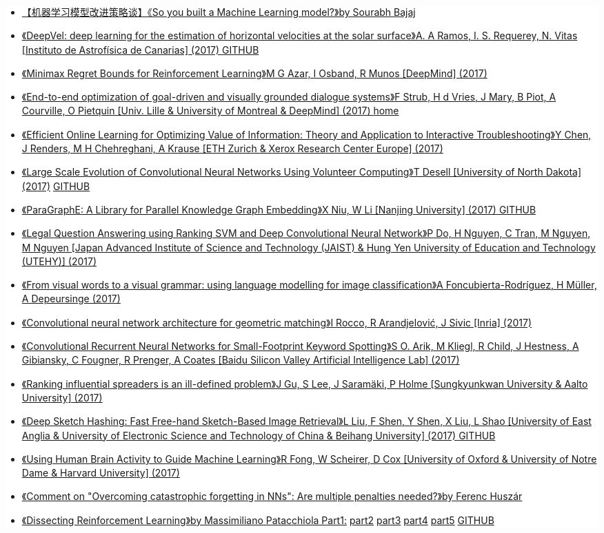 - [【机器学习模型改进策略谈】《So you built a Machine Learning model?》by Sourabh Bajaj](http://sourabhbajaj.com/2017/03/16/so-you-built-a-machine-learning-model/)

- [《DeepVel: deep learning for the estimation of horizontal velocities at the solar surface》A. A Ramos, I. S. Requerey, N. Vitas [Instituto de Astrofísica de Canarias] (2017) ](https://arxiv.org/abs/1703.05128) [GITHUB](https://github.com/aasensio/deepvel)

- [《Minimax Regret Bounds for Reinforcement Learning》M G Azar, I Osband, R Munos [DeepMind] (2017) ](https://arxiv.org/abs/1703.05449)

- [《End-to-end optimization of goal-driven and visually grounded dialogue systems》F Strub, H d Vries, J Mary, B Piot, A Courville, O Pietquin [Univ. Lille & University of Montreal & DeepMind] (2017) ](https://arxiv.org/abs/1703.05423)  [home](https://guesswhat.ai/)

- [《Efficient Online Learning for Optimizing Value of Information: Theory and Application to Interactive Troubleshooting》Y Chen, J Renders, M H Chehreghani, A Krause [ETH Zurich & Xerox Research Center Europe] (2017) ](https://arxiv.org/abs/1703.05452)

- [《Large Scale Evolution of Convolutional Neural Networks Using Volunteer Computing》T Desell [University of North Dakota] (2017)](https://arxiv.org/abs/1703.05422)  [GITHUB](https://github.com/travisdesell/exact)

- [《ParaGraphE: A Library for Parallel Knowledge Graph Embedding》X Niu, W Li [Nanjing University] (2017) ](https://arxiv.org/abs/1703.05614)  [GITHUB](https://github.com/LIBBLE/LIBBLE-MultiThread/tree/master/ParaGraphE) 

- [《Legal Question Answering using Ranking SVM and Deep Convolutional Neural Network》P Do, H Nguyen, C Tran, M Nguyen, M Nguyen [Japan Advanced Institute of Science and Technology (JAIST) & Hung Yen University of Education and Technology (UTEHY)] (2017)](https://arxiv.org/abs/1703.05320)

- [《From visual words to a visual grammar: using language modelling for image classification》A Foncubierta-Rodríguez, H Müller, A Depeursinge (2017) ](https://arxiv.org/abs/1703.05571)

- [《Convolutional neural network architecture for geometric matching》I Rocco, R Arandjelović, J Sivic [Inria] (2017)](https://arxiv.org/abs/1703.05593)

- [《Convolutional Recurrent Neural Networks for Small-Footprint Keyword Spotting》S O. Arik, M Kliegl, R Child, J Hestness, A Gibiansky, C Fougner, R Prenger, A Coates [Baidu Silicon Valley Artificial Intelligence Lab] (2017) ](https://arxiv.org/abs/1703.05390)

- [《Ranking influential spreaders is an ill-defined problem》J Gu, S Lee, J Saramäki, P Holme [Sungkyunkwan University & Aalto University] (2017) ](https://arxiv.org/abs/1703.05644)

- [《Deep Sketch Hashing: Fast Free-hand Sketch-Based Image Retrieval》L Liu, F Shen, Y Shen, X Liu, L Shao [University of East Anglia & University of Electronic Science and Technology of China & Beihang University] (2017) ](https://arxiv.org/abs/1703.05605)   [GITHUB](https://github.com/ymcidence/DeepSketchHashing)

- [《Using Human Brain Activity to Guide Machine Learning》R Fong, W Scheirer, D Cox [University of Oxford & University of Notre Dame & Harvard University] (2017)](https://arxiv.org/abs/1703.05463)

- [《Comment on "Overcoming catastrophic forgetting in NNs": Are multiple penalties needed?》by Ferenc Huszár ](http://www.inference.vc/comment-on-overcoming-catastrophic-forgetting-in-nns-are-multiple-penalties-needed-2/)

- [《Dissecting Reinforcement Learning》by Massimiliano Patacchiola Part1:](https://mpatacchiola.github.io/blog/2016/12/09/dissecting-reinforcement-learning.html)  [part2](https://mpatacchiola.github.io/blog/2017/01/15/dissecting-reinforcement-learning-2.html)  [part3](https://mpatacchiola.github.io/blog/2017/01/29/dissecting-reinforcement-learning-3.html) [part4](https://mpatacchiola.github.io/blog/2017/02/11/dissecting-reinforcement-learning-4.html) [part5](https://mpatacchiola.github.io/blog/2017/03/14/dissecting-reinforcement-learning-5.html)   [GITHUB](https://github.com/mpatacchiola/dissecting-reinforcement-learning)
